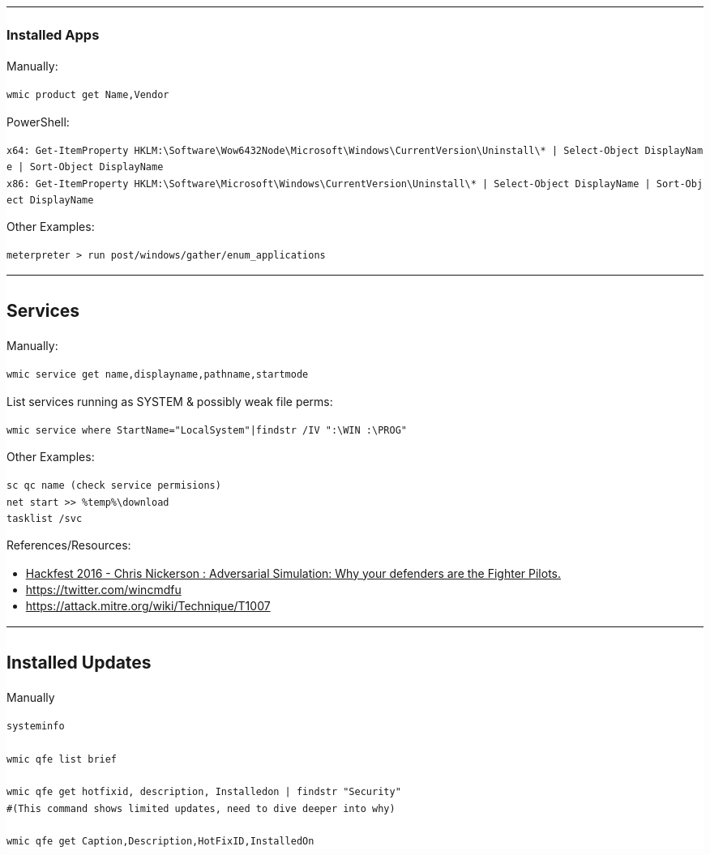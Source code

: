 ---------
### Installed Apps

Manually:

	wmic product get Name,Vendor

PowerShell:

	x64: Get-ItemProperty HKLM:\Software\Wow6432Node\Microsoft\Windows\CurrentVersion\Uninstall\* | Select-Object DisplayName | Sort-Object DisplayName
	x86: Get-ItemProperty HKLM:\Software\Microsoft\Windows\CurrentVersion\Uninstall\* | Select-Object DisplayName | Sort-Object DisplayName
	
Other Examples:

	meterpreter > run post/windows/gather/enum_applications 

---------

## Services
Manually:

	wmic service get name,displayname,pathname,startmode
	
List services running as SYSTEM & possibly weak file perms: 

	wmic service where StartName="LocalSystem"|findstr /IV ":\WIN :\PROG"
			
Other Examples:

	sc qc name (check service permisions)
	net start >> %temp%\download
	tasklist /svc

References/Resources:
	
- [Hackfest 2016 - Chris Nickerson : Adversarial Simulation: Why your defenders are the Fighter Pilots.](https://www.youtube.com/watch?v=flmxbKfIAE4&list=PLaXanmjyAPzF_Sa1JHpgZlHWz0_MDYTe2&index=21)<BR>
- <https://twitter.com/wincmdfu> <BR>
- <https://attack.mitre.org/wiki/Technique/T1007> 

---------

## Installed Updates

Manually

	systeminfo
	
	wmic qfe list brief
	
	wmic qfe get hotfixid, description, Installedon | findstr "Security"   
	#(This command shows limited updates, need to dive deeper into why)
		
	wmic qfe get Caption,Description,HotFixID,InstalledOn
